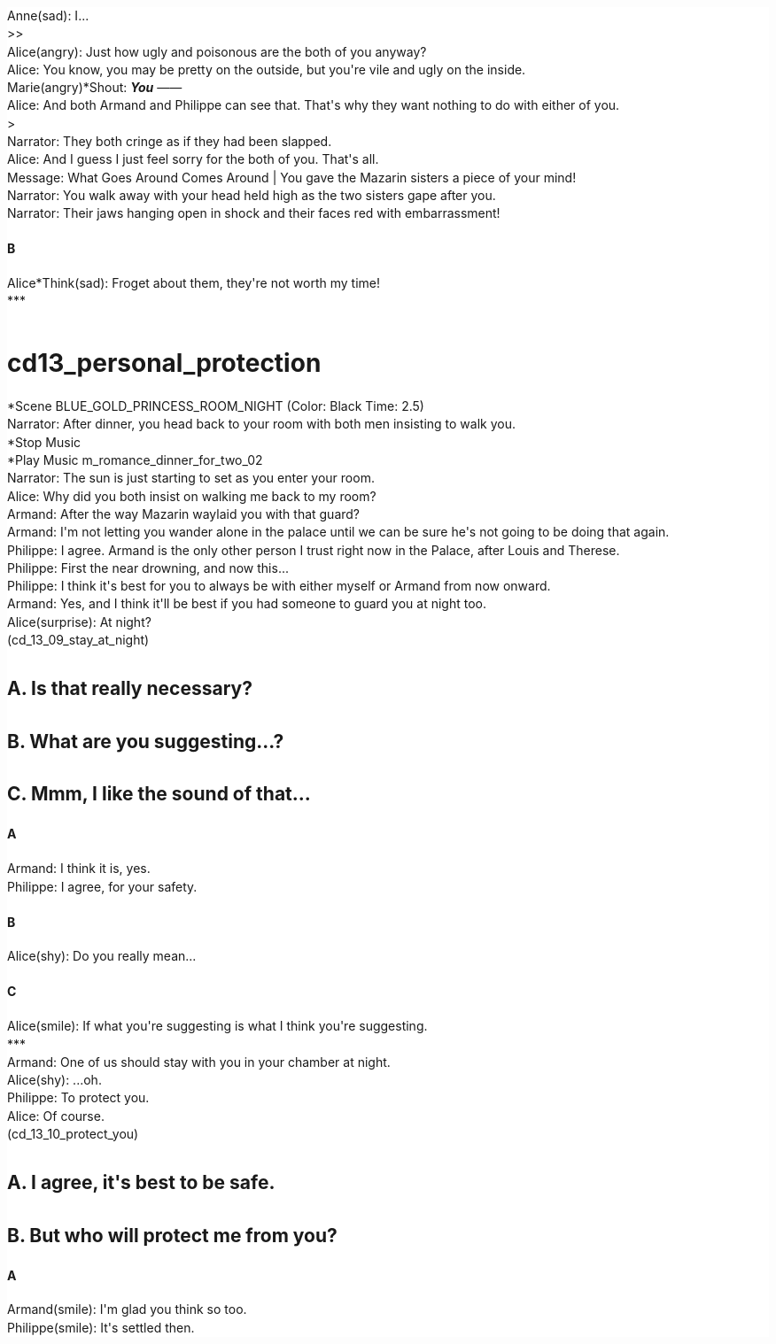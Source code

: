 Anne(sad): I...  
\>>  
Alice(angry): Just how ugly and poisonous are the both of you anyway?  
Alice: You know, you may be pretty on the outside, but you're vile and ugly on the inside.  
Marie(angry)*Shout: <i><b>You</b></i> ——  
Alice: And both Armand and Philippe can see that. That's why they want nothing to do with either of you.  
\>  
Narrator: They both cringe as if they had been slapped.  
Alice: And I guess I just feel sorry for the both of you. That's all.  
Message: What Goes Around Comes Around | You gave the Mazarin sisters a piece of your mind!  
Narrator: You walk away with your head held high as the two sisters gape after you.  
Narrator: Their jaws hanging open in shock and their faces red with embarrassment!  
#### B  
Alice*Think(sad): Froget about them, they're not worth my time!  
\***  
# cd13_personal_protection  
\*Scene BLUE_GOLD_PRINCESS_ROOM_NIGHT (Color: Black Time: 2.5)  
Narrator: After dinner, you head back to your room with both men insisting to walk you.  
\*Stop Music  
\*Play Music m_romance_dinner_for_two_02  
Narrator: The sun is just starting to set as you enter your room.  
Alice: Why did you both insist on walking me back to my room?  
Armand: After the way Mazarin waylaid you with that guard?  
Armand: I'm not letting you wander alone in the palace until we can be sure he's not going to be doing that again.  
Philippe: I agree. Armand is the only other person I trust right now in the Palace, after Louis and Therese.  
Philippe: First the near drowning, and now this...  
Philippe: I think it's best for you to always be with either myself or Armand from now onward.  
Armand: Yes, and I think it'll be best if you had someone to guard you at night too.  
Alice(surprise): At night?  
(cd_13_09_stay_at_night)  
## A. Is that really necessary?  
## B. What are you suggesting...?  
## C. Mmm, I like the sound of that...  
#### A  
Armand: I think it is, yes.  
Philippe: I agree, for your safety.  
#### B  
Alice(shy): Do you really mean...  
#### C  
Alice(smile): If what you're suggesting is what I think you're suggesting.  
\***  
Armand: One of us should stay with you in your chamber at night.  
Alice(shy): ...oh.  
Philippe: To protect you.  
Alice: Of course.  
(cd_13_10_protect_you)  
## A. I agree, it's best to be safe.  
## B. But who will protect me from you?  
#### A  
Armand(smile): I'm glad you think so too.  
Philippe(smile): It's settled then.  